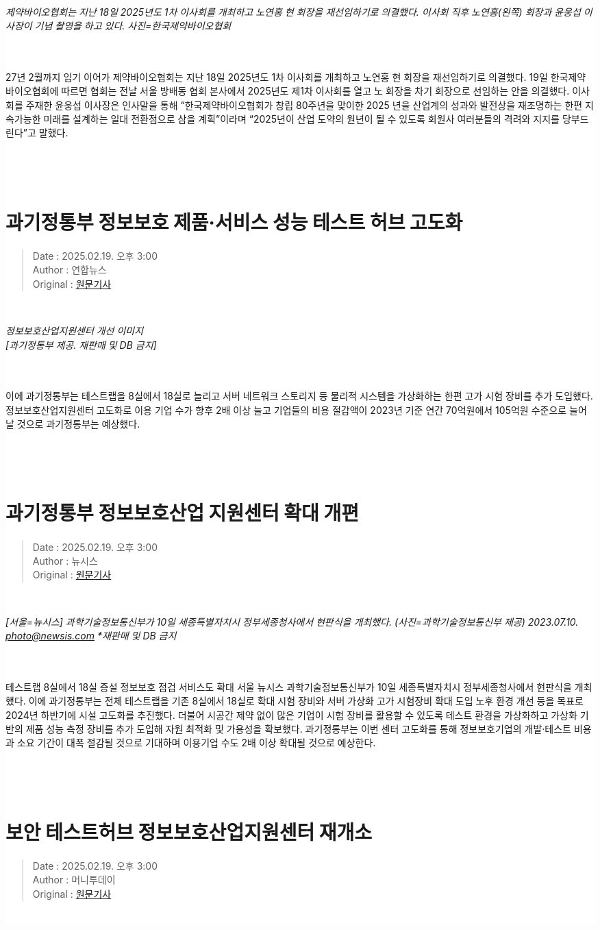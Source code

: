 <img alt=" 제약바이오협회는 지난 18일 2025년도 1차 이사회를 개최하고 노연홍 현 회장을 재선임하기로 의결했다. 이사회 직후 노연홍(왼쪽) 회장과 윤웅섭 이사장이 기념 촬영을 하고 있다. 사진=한국제약바이오협회" class="_LAZY_LOADING _LAZY_LOADING_INIT_HIDE" src="https://imgnews.pstatic.net/image/009/2025/02/19/0005446292_001_20250219150014589.png?type=w860" id="img1" style="display: none;"></img><em class="img_desc"> 제약바이오협회는 지난 18일 2025년도 1차 이사회를 개최하고 노연홍 현 회장을 재선임하기로 의결했다. 이사회 직후 노연홍(왼쪽) 회장과 윤웅섭 이사장이 기념 촬영을 하고 있다. 사진=한국제약바이오협회</em>  
<br/><br/>  
  
27년 2월까지 임기 이어가 제약바이오협회는 지난 18일 2025년도 1차 이사회를 개최하고 노연홍 현 회장을 재선임하기로 의결했다.
19일 한국제약바이오협회에 따르면 협회는 전날 서울 방배동 협회 본사에서 2025년도 제1차 이사회를 열고 노 회장을 차기 회장으로 선임하는 안을 의결했다.
이사회를 주재한 윤웅섭 이사장은 인사말을 통해 “한국제약바이오협회가 창립 80주년을 맞이한 2025 년을 산업계의 성과와 발전상을 재조명하는 한편 지속가능한 미래를 설계하는 일대 전환점으로 삼을 계획”이라며 “2025년이 산업 도약의 원년이 될 수 있도록 회원사 여러분들의 격려와 지지를 당부드린다”고 말했다.  
<br/><br/><br/>  

  
# 과기정통부 정보보호 제품·서비스 성능 테스트 허브 고도화  
  
> Date : 2025.02.19. 오후 3:00  
> Author : 연합뉴스  
> Original : [원문기사](https://n.news.naver.com/mnews/article/001/0015222350?sid=105)  
<br/>  
  
<img alt="정보보호산업지원센터 개선 이미지[과기정통부 제공. 재판매 및 DB 금지]" class="_LAZY_LOADING _LAZY_LOADING_INIT_HIDE" src="https://imgnews.pstatic.net/image/001/2025/02/19/AKR20250219082200017_01_i_P4_20250219150025407.jpg?type=w860" id="img1" style="display: none;"></img><em class="img_desc">정보보호산업지원센터 개선 이미지<br/>[과기정통부 제공. 재판매 및 DB 금지]</em>  
<br/><br/>  
  
이에 과기정통부는 테스트랩을 8실에서 18실로 늘리고 서버 네트워크 스토리지 등 물리적 시스템을 가상화하는 한편 고가 시험 장비를 추가 도입했다.
정보보호산업지원센터 고도화로 이용 기업 수가 향후 2배 이상 늘고 기업들의 비용 절감액이 2023년 기준 연간 70억원에서 105억원 수준으로 늘어날 것으로 과기정통부는 예상했다.  
<br/><br/><br/>  

  
# 과기정통부 정보보호산업 지원센터 확대 개편  
  
> Date : 2025.02.19. 오후 3:00  
> Author : 뉴시스  
> Original : [원문기사](https://n.news.naver.com/mnews/article/003/0013076704?sid=105)  
<br/>  
  
<img alt="[서울=뉴시스] 과학기술정보통신부가 10일 세종특별자치시 정부세종청사에서 현판식을 개최했다. (사진=과학기술정보통신부 제공) 2023.07.10. photo@newsis.com *재판매 및 DB 금지" class="_LAZY_LOADING _LAZY_LOADING_INIT_HIDE" src="https://imgnews.pstatic.net/image/003/2025/02/19/NISI20230710_0019951799_web_20230710131246_20250219150022559.jpg?type=w860" id="img1" style="display: none;"></img><em class="img_desc">[서울=뉴시스] 과학기술정보통신부가 10일 세종특별자치시 정부세종청사에서 현판식을 개최했다. (사진=과학기술정보통신부 제공) 2023.07.10. photo@newsis.com *재판매 및 DB 금지</em>  
<br/><br/>  
  
테스트랩 8실에서 18실 증설 정보보호 점검 서비스도 확대 서울 뉴시스 과학기술정보통신부가 10일 세종특별자치시 정부세종청사에서 현판식을 개최했다.
이에 과기정통부는 전체 테스트랩을 기존 8실에서 18실로 확대 시험 장비와 서버 가상화 고가 시험장비 확대 도입 노후 환경 개선 등을 목표로 2024년 하반기에 시설 고도화를 추진했다.
더불어 시공간 제약 없이 많은 기업이 시험 장비를 활용할 수 있도록 테스트 환경을 가상화하고 가상화 기반의 제품 성능 측정 장비를 추가 도입해 자원 최적화 및 가용성을 확보했다.
과기정통부는 이번 센터 고도화를 통해 정보보호기업의 개발·테스트 비용과 소요 기간이 대폭 절감될 것으로 기대하며 이용기업 수도 2배 이상 확대될 것으로 예상한다.  
<br/><br/><br/>  

  
# 보안 테스트허브 정보보호산업지원센터 재개소  
  
> Date : 2025.02.19. 오후 3:00  
> Author : 머니투데이  
> Original : [원문기사](https://n.news.naver.com/mnews/article/008/0005155473?sid=105)  
<br/>  
  